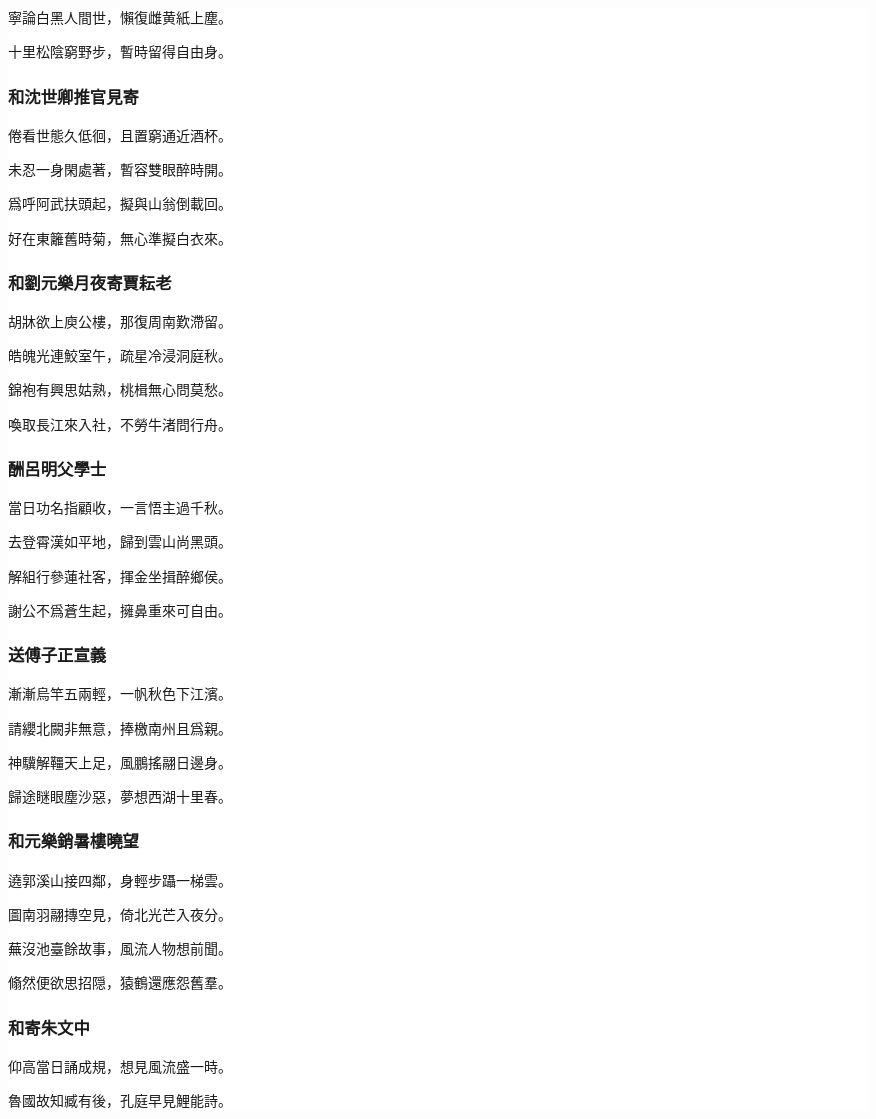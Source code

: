 寧論白黑人間世，懶復雌黄紙上塵。

十里松陰窮野步，暫時留得自由身。

### 和沈世卿推官見寄

倦看世態久低徊，且置窮通近酒杯。

未忍一身閑處著，暫容雙眼醉時開。

爲呼阿武扶頭起，擬與山翁倒載回。

好在東籬舊時菊，無心準擬白衣來。

### 和劉元樂月夜寄賈耘老

胡牀欲上庾公樓，那復周南歎滯留。

皓魄光連鮫室午，疏星冷浸洞庭秋。

錦袍有興思姑熟，桃楫無心問莫愁。

喚取長江來入社，不勞牛渚問行舟。

### 酬呂明父學士

當日功名指顧收，一言悟主過千秋。

去登霄漢如平地，歸到雲山尚黑頭。

解組行參蓮社客，揮金坐揖醉鄉侯。

謝公不爲蒼生起，擁鼻重來可自由。

### 送傅子正宣義

漸漸烏竿五兩輕，一帆秋色下江濱。

請纓北闕非無意，捧檄南州且爲親。

神驥解韁天上足，風鵬搖翮日邊身。

歸途瞇眼塵沙惡，夢想西湖十里春。

### 和元樂銷暑樓曉望

遶郭溪山接四鄰，身輕步躡一梯雲。

圖南羽翮摶空見，倚北光芒入夜分。

蕪沒池臺餘故事，風流人物想前聞。

翛然便欲思招隠，猿鶴還應怨舊羣。

### 和寄朱文中

仰高當日誦成規，想見風流盛一時。

魯國故知臧有後，孔庭早見鯉能詩。
